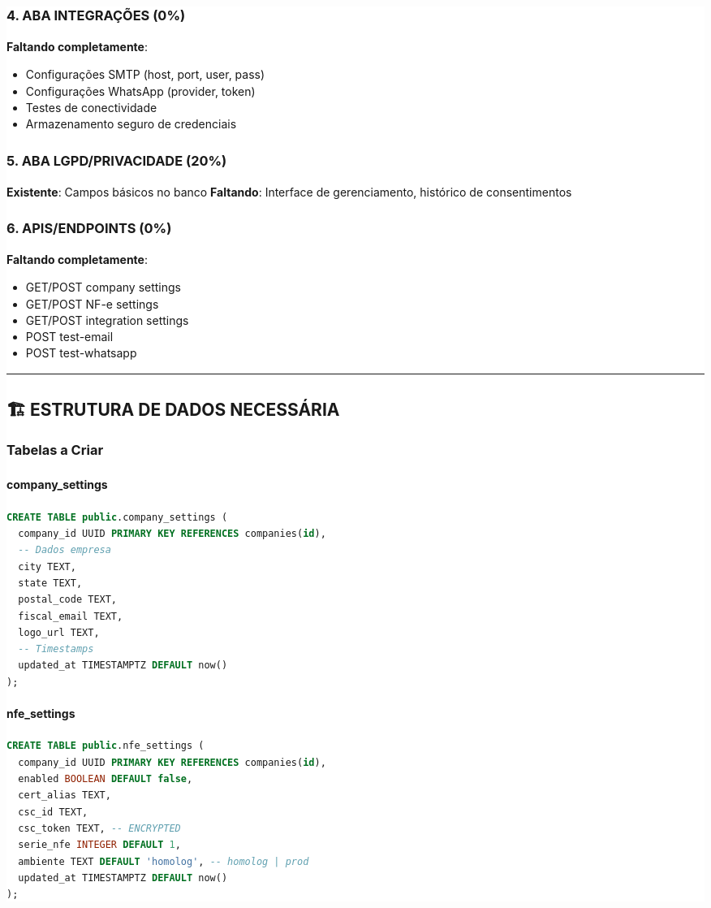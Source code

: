 ### 4. **ABA INTEGRAÇÕES (0%)**
**Faltando completamente**:
- Configurações SMTP (host, port, user, pass)
- Configurações WhatsApp (provider, token)
- Testes de conectividade
- Armazenamento seguro de credenciais

### 5. **ABA LGPD/PRIVACIDADE (20%)**
**Existente**: Campos básicos no banco
**Faltando**: Interface de gerenciamento, histórico de consentimentos

### 6. **APIS/ENDPOINTS (0%)**
**Faltando completamente**:
- GET/POST company settings
- GET/POST NF-e settings
- GET/POST integration settings
- POST test-email
- POST test-whatsapp

---

## 🏗️ ESTRUTURA DE DADOS NECESSÁRIA

### **Tabelas a Criar**

#### **company_settings**
```sql
CREATE TABLE public.company_settings (
  company_id UUID PRIMARY KEY REFERENCES companies(id),
  -- Dados empresa
  city TEXT,
  state TEXT,
  postal_code TEXT,
  fiscal_email TEXT,
  logo_url TEXT,
  -- Timestamps
  updated_at TIMESTAMPTZ DEFAULT now()
);
```

#### **nfe_settings**
```sql
CREATE TABLE public.nfe_settings (
  company_id UUID PRIMARY KEY REFERENCES companies(id),
  enabled BOOLEAN DEFAULT false,
  cert_alias TEXT,
  csc_id TEXT,
  csc_token TEXT, -- ENCRYPTED
  serie_nfe INTEGER DEFAULT 1,
  ambiente TEXT DEFAULT 'homolog', -- homolog | prod
  updated_at TIMESTAMPTZ DEFAULT now()
);
```
